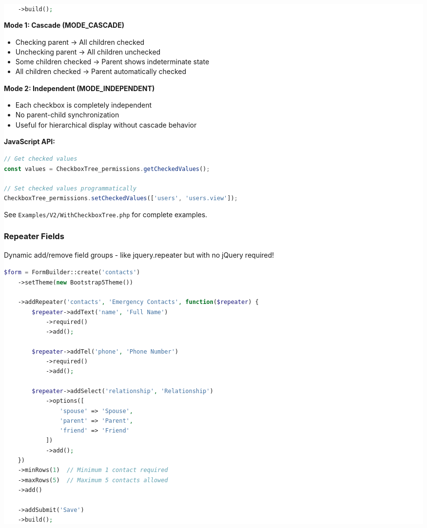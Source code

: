 ```php
    ->build();
```

**Mode 1: Cascade (MODE_CASCADE)**
- Checking parent → All children checked
- Unchecking parent → All children unchecked
- Some children checked → Parent shows indeterminate state
- All children checked → Parent automatically checked

**Mode 2: Independent (MODE_INDEPENDENT)**
- Each checkbox is completely independent
- No parent-child synchronization
- Useful for hierarchical display without cascade behavior

**JavaScript API:**
```javascript
// Get checked values
const values = CheckboxTree_permissions.getCheckedValues();

// Set checked values programmatically
CheckboxTree_permissions.setCheckedValues(['users', 'users.view']);
```

See `Examples/V2/WithCheckboxTree.php` for complete examples.

### Repeater Fields

Dynamic add/remove field groups - like jquery.repeater but with no jQuery required!

```php
$form = FormBuilder::create('contacts')
    ->setTheme(new Bootstrap5Theme())
    
    ->addRepeater('contacts', 'Emergency Contacts', function($repeater) {
        $repeater->addText('name', 'Full Name')
            ->required()
            ->add();
        
        $repeater->addTel('phone', 'Phone Number')
            ->required()
            ->add();
        
        $repeater->addSelect('relationship', 'Relationship')
            ->options([
                'spouse' => 'Spouse',
                'parent' => 'Parent',
                'friend' => 'Friend'
            ])
            ->add();
    })
    ->minRows(1)  // Minimum 1 contact required
    ->maxRows(5)  // Maximum 5 contacts allowed
    ->add()
    
    ->addSubmit('Save')
    ->build();
```
